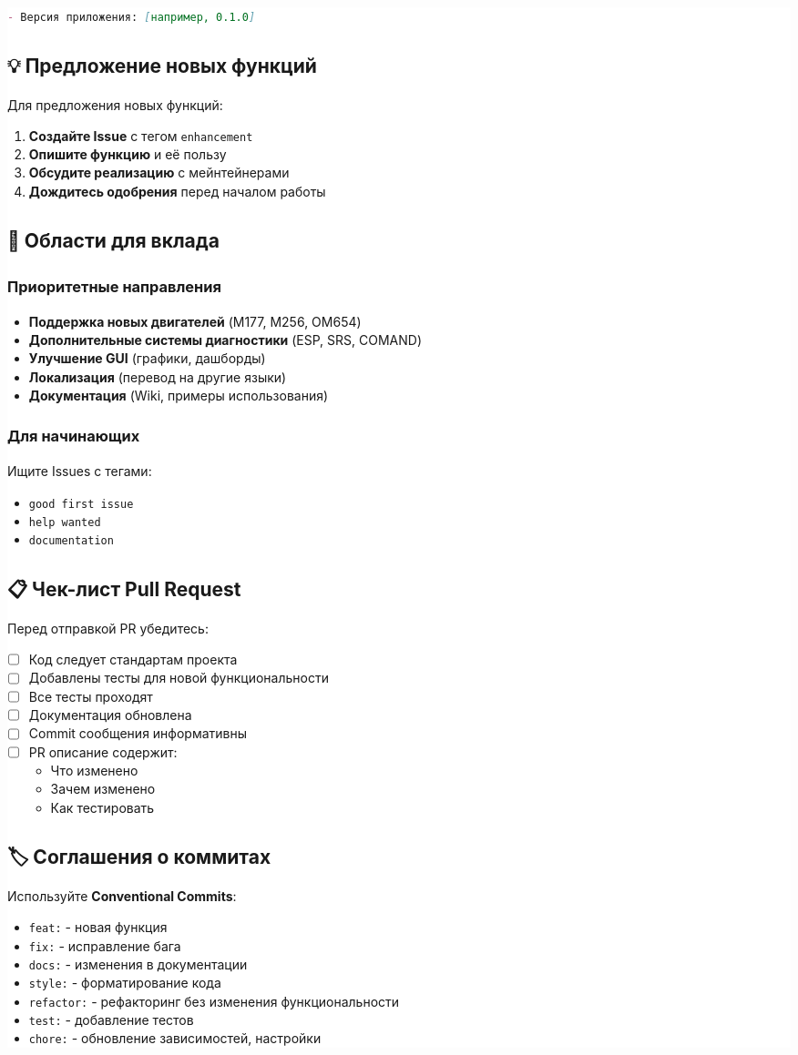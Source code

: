 ```markdown
- Версия приложения: [например, 0.1.0]
```

## 💡 Предложение новых функций

Для предложения новых функций:

1. **Создайте Issue** с тегом `enhancement`
2. **Опишите функцию** и её пользу
3. **Обсудите реализацию** с мейнтейнерами
4. **Дождитесь одобрения** перед началом работы

## 🔧 Области для вклада

### Приоритетные направления

- **Поддержка новых двигателей** (M177, M256, OM654)
- **Дополнительные системы диагностики** (ESP, SRS, COMAND)
- **Улучшение GUI** (графики, дашборды)
- **Локализация** (перевод на другие языки)
- **Документация** (Wiki, примеры использования)

### Для начинающих

Ищите Issues с тегами:
- `good first issue`
- `help wanted`
- `documentation`

## 📋 Чек-лист Pull Request

Перед отправкой PR убедитесь:

- [ ] Код следует стандартам проекта
- [ ] Добавлены тесты для новой функциональности
- [ ] Все тесты проходят
- [ ] Документация обновлена
- [ ] Commit сообщения информативны
- [ ] PR описание содержит:
  - Что изменено
  - Зачем изменено
  - Как тестировать

## 🏷️ Соглашения о коммитах

Используйте **Conventional Commits**:

- `feat:` - новая функция
- `fix:` - исправление бага
- `docs:` - изменения в документации
- `style:` - форматирование кода
- `refactor:` - рефакторинг без изменения функциональности
- `test:` - добавление тестов
- `chore:` - обновление зависимостей, настройки
